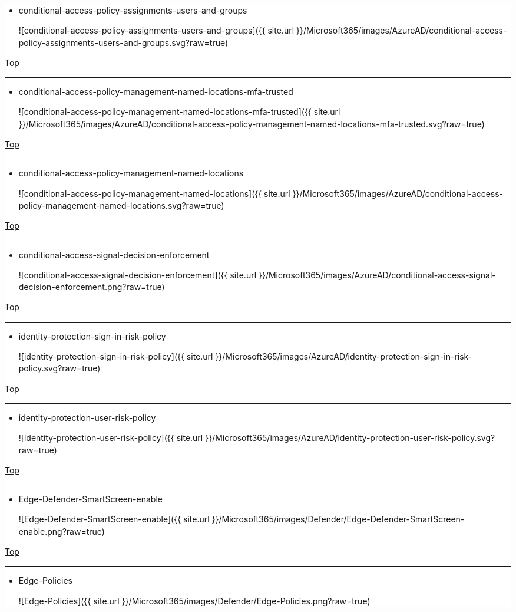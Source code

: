 - conditional-access-policy-assignments-users-and-groups

	![conditional-access-policy-assignments-users-and-groups]({{ site.url }}/Microsoft365/images/AzureAD/conditional-access-policy-assignments-users-and-groups.svg?raw=true)

[<i class="fa fa-chevron-up" aria-hidden="true"></i> Top](#)

---

- conditional-access-policy-management-named-locations-mfa-trusted

	![conditional-access-policy-management-named-locations-mfa-trusted]({{ site.url }}/Microsoft365/images/AzureAD/conditional-access-policy-management-named-locations-mfa-trusted.svg?raw=true)

[<i class="fa fa-chevron-up" aria-hidden="true"></i> Top](#)

---

- conditional-access-policy-management-named-locations

	![conditional-access-policy-management-named-locations]({{ site.url }}/Microsoft365/images/AzureAD/conditional-access-policy-management-named-locations.svg?raw=true)

[<i class="fa fa-chevron-up" aria-hidden="true"></i> Top](#)

---

- conditional-access-signal-decision-enforcement

	![conditional-access-signal-decision-enforcement]({{ site.url }}/Microsoft365/images/AzureAD/conditional-access-signal-decision-enforcement.png?raw=true)

[<i class="fa fa-chevron-up" aria-hidden="true"></i> Top](#)

---

- identity-protection-sign-in-risk-policy

	![identity-protection-sign-in-risk-policy]({{ site.url }}/Microsoft365/images/AzureAD/identity-protection-sign-in-risk-policy.svg?raw=true)

[<i class="fa fa-chevron-up" aria-hidden="true"></i> Top](#)

---

- identity-protection-user-risk-policy

	![identity-protection-user-risk-policy]({{ site.url }}/Microsoft365/images/AzureAD/identity-protection-user-risk-policy.svg?raw=true)

[<i class="fa fa-chevron-up" aria-hidden="true"></i> Top](#)

---

- Edge-Defender-SmartScreen-enable

	![Edge-Defender-SmartScreen-enable]({{ site.url }}/Microsoft365/images/Defender/Edge-Defender-SmartScreen-enable.png?raw=true)

[<i class="fa fa-chevron-up" aria-hidden="true"></i> Top](#)

---

- Edge-Policies

	![Edge-Policies]({{ site.url }}/Microsoft365/images/Defender/Edge-Policies.png?raw=true)

